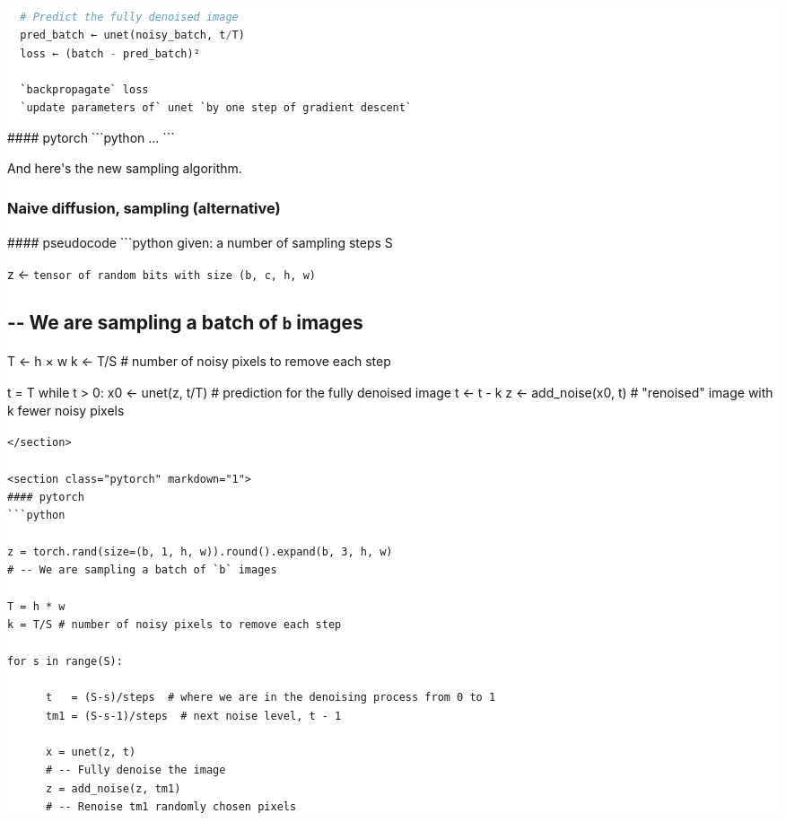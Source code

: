```python
  # Predict the fully denoised image
  pred_batch ← unet(noisy_batch, t/T)
  loss ← (batch - pred_batch)²

  `backpropagate` loss
  `update parameters of` unet `by one step of gradient descent`
```
</section>

<section class="pytorch" markdown="1">
#### pytorch
```python
...
```
</section>
</div>

And here's the new sampling algorithm.

<div class="algorithm" markdown="1">
<h3>Naive diffusion, sampling (alternative)</h3>
<section class="pseudocode" markdown="1"> 
#### pseudocode
```python
given: a number of sampling steps S

z ← `tensor of random bits with size (b, c, h, w)`
# -- We are sampling a batch of `b` images  
T ← h × w
k ← T/S # number of noisy pixels to remove each step  

t = T
while t > 0:
  x0 ← unet(z, t/T)        # prediction for the fully denoised image
  t ← t - k
  z ← add_noise(x0, t)     # "renoised" image with k fewer noisy pixels

```
</section>

<section class="pytorch" markdown="1">
#### pytorch
```python

z = torch.rand(size=(b, 1, h, w)).round().expand(b, 3, h, w)
# -- We are sampling a batch of `b` images

T = h * w
k = T/S # number of noisy pixels to remove each step    

for s in range(S):

      t   = (S-s)/steps  # where we are in the denoising process from 0 to 1
      tm1 = (S-s-1)/steps  # next noise level, t - 1
      
      x = unet(z, t) 
      # -- Fully denoise the image
      z = add_noise(z, tm1)
      # -- Renoise tm1 randomly chosen pixels
```
</section>
</div>
